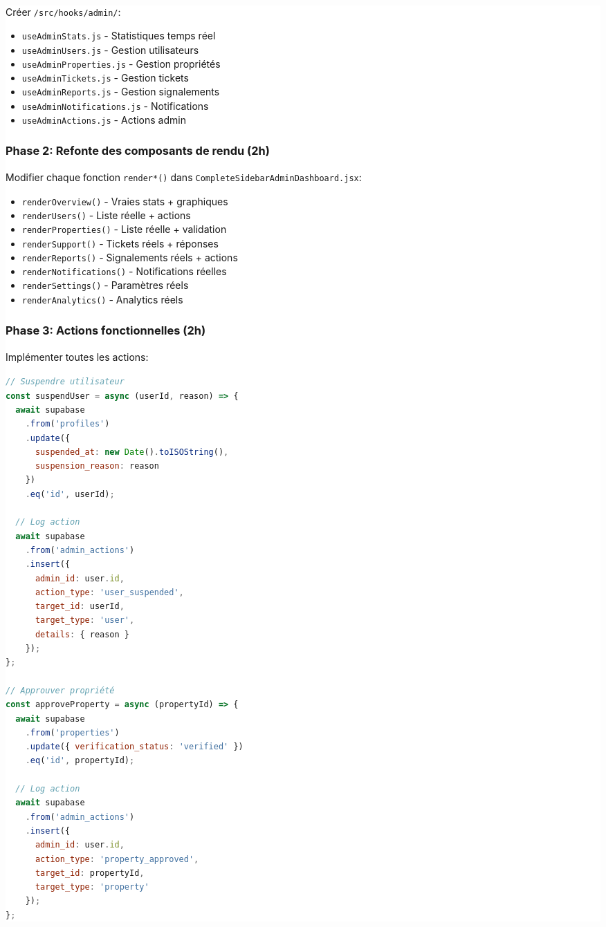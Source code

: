 Créer `/src/hooks/admin/`:
- `useAdminStats.js` - Statistiques temps réel
- `useAdminUsers.js` - Gestion utilisateurs
- `useAdminProperties.js` - Gestion propriétés
- `useAdminTickets.js` - Gestion tickets
- `useAdminReports.js` - Gestion signalements
- `useAdminNotifications.js` - Notifications
- `useAdminActions.js` - Actions admin

### **Phase 2: Refonte des composants de rendu (2h)**

Modifier chaque fonction `render*()` dans `CompleteSidebarAdminDashboard.jsx`:
- `renderOverview()` - Vraies stats + graphiques
- `renderUsers()` - Liste réelle + actions
- `renderProperties()` - Liste réelle + validation
- `renderSupport()` - Tickets réels + réponses
- `renderReports()` - Signalements réels + actions
- `renderNotifications()` - Notifications réelles
- `renderSettings()` - Paramètres réels
- `renderAnalytics()` - Analytics réels

### **Phase 3: Actions fonctionnelles (2h)**

Implémenter toutes les actions:
```javascript
// Suspendre utilisateur
const suspendUser = async (userId, reason) => {
  await supabase
    .from('profiles')
    .update({ 
      suspended_at: new Date().toISOString(),
      suspension_reason: reason
    })
    .eq('id', userId);
  
  // Log action
  await supabase
    .from('admin_actions')
    .insert({
      admin_id: user.id,
      action_type: 'user_suspended',
      target_id: userId,
      target_type: 'user',
      details: { reason }
    });
};

// Approuver propriété
const approveProperty = async (propertyId) => {
  await supabase
    .from('properties')
    .update({ verification_status: 'verified' })
    .eq('id', propertyId);
  
  // Log action
  await supabase
    .from('admin_actions')
    .insert({
      admin_id: user.id,
      action_type: 'property_approved',
      target_id: propertyId,
      target_type: 'property'
    });
};
```